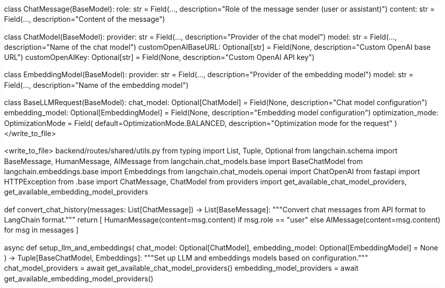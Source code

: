 
class ChatMessage(BaseModel):
    role: str = Field(..., description="Role of the message sender (user or assistant)")
    content: str = Field(..., description="Content of the message")


class ChatModel(BaseModel):
    provider: str = Field(..., description="Provider of the chat model")
    model: str = Field(..., description="Name of the chat model")
    customOpenAIBaseURL: Optional[str] = Field(None, description="Custom OpenAI base URL")
    customOpenAIKey: Optional[str] = Field(None, description="Custom OpenAI API key")


class EmbeddingModel(BaseModel):
    provider: str = Field(..., description="Provider of the embedding model")
    model: str = Field(..., description="Name of the embedding model")


class BaseLLMRequest(BaseModel):
    chat_model: Optional[ChatModel] = Field(None, description="Chat model configuration")
    embedding_model: Optional[EmbeddingModel] = Field(None, description="Embedding model configuration")
    optimization_mode: OptimizationMode = Field(
        default=OptimizationMode.BALANCED,
        description="Optimization mode for the request"
    )
</content>
</write_to_file>

<write_to_file>
<path>backend/routes/shared/utils.py</path>
<content>
from typing import List, Tuple, Optional
from langchain.schema import BaseMessage, HumanMessage, AIMessage
from langchain.chat_models.base import BaseChatModel
from langchain.embeddings.base import Embeddings
from langchain.chat_models.openai import ChatOpenAI
from fastapi import HTTPException
from .base import ChatMessage, ChatModel
from providers import get_available_chat_model_providers, get_available_embedding_model_providers


def convert_chat_history(messages: List[ChatMessage]) -> List[BaseMessage]:
    """Convert chat messages from API format to LangChain format."""
    return [
        HumanMessage(content=msg.content) if msg.role == "user"
        else AIMessage(content=msg.content)
        for msg in messages
    ]


async def setup_llm_and_embeddings(
    chat_model: Optional[ChatModel],
    embedding_model: Optional[EmbeddingModel] = None
) -> Tuple[BaseChatModel, Embeddings]:
    """Set up LLM and embeddings models based on configuration."""
    chat_model_providers = await get_available_chat_model_providers()
    embedding_model_providers = await get_available_embedding_model_providers()
